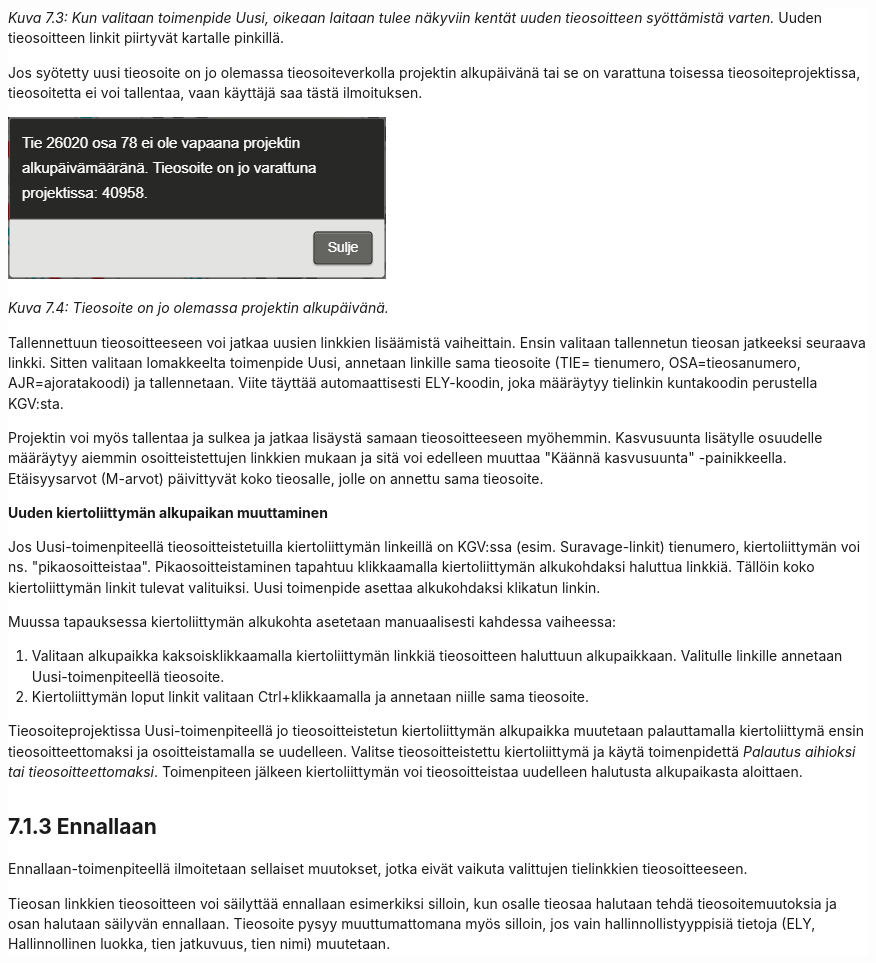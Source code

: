 _Kuva 7.3: Kun valitaan toimenpide Uusi, oikeaan laitaan tulee näkyviin kentät uuden tieosoitteen syöttämistä varten._ Uuden tieosoitteen linkit piirtyvät kartalle pinkillä. 

Jos syötetty uusi tieosoite on jo olemassa tieosoiteverkolla projektin alkupäivänä tai se on varattuna toisessa tieosoiteprojektissa, tieosoitetta ei voi tallentaa, vaan käyttäjä saa tästä ilmoituksen.

![Tieosoite on jo olemassa](k44.JPG)

_Kuva 7.4: Tieosoite on jo olemassa projektin alkupäivänä._

Tallennettuun tieosoitteeseen voi jatkaa uusien linkkien lisäämistä vaiheittain. Ensin valitaan tallennetun tieosan jatkeeksi seuraava linkki. Sitten valitaan lomakkeelta toimenpide Uusi, annetaan linkille sama tieosoite (TIE= tienumero, OSA=tieosanumero, AJR=ajoratakoodi) ja tallennetaan. Viite täyttää automaattisesti ELY-koodin, joka määräytyy tielinkin kuntakoodin perustella KGV:sta. 

Projektin voi myös tallentaa ja sulkea ja jatkaa lisäystä samaan tieosoitteeseen myöhemmin. Kasvusuunta lisätylle osuudelle määräytyy aiemmin osoitteistettujen linkkien mukaan ja sitä voi edelleen muuttaa "Käännä kasvusuunta" -painikkeella. Etäisyysarvot (M-arvot) päivittyvät koko tieosalle, jolle on annettu sama tieosoite.

__Uuden kiertoliittymän alkupaikan muuttaminen__

Jos Uusi-toimenpiteellä tieosoitteistetuilla kiertoliittymän linkeillä on KGV:ssa (esim. Suravage-linkit) tienumero, kiertoliittymän voi ns. "pikaosoitteistaa". 
Pikaosoitteistaminen tapahtuu klikkaamalla kiertoliittymän alkukohdaksi haluttua linkkiä. Tällöin koko kiertoliittymän linkit tulevat valituiksi. Uusi toimenpide asettaa alkukohdaksi klikatun linkin.

Muussa tapauksessa kiertoliittymän alkukohta asetetaan manuaalisesti kahdessa vaiheessa:
1. Valitaan alkupaikka kaksoisklikkaamalla kiertoliittymän linkkiä tieosoitteen haluttuun alkupaikkaan. Valitulle linkille annetaan Uusi-toimenpiteellä tieosoite. 
2. Kiertoliittymän loput linkit valitaan Ctrl+klikkaamalla ja annetaan niille sama tieosoite.    

Tieosoiteprojektissa Uusi-toimenpiteellä jo tieosoitteistetun kiertoliittymän alkupaikka muutetaan palauttamalla kiertoliittymä ensin tieosoitteettomaksi ja osoitteistamalla se uudelleen. Valitse tieosoitteistettu kiertoliittymä ja käytä toimenpidettä *Palautus aihioksi tai tieosoitteettomaksi*. Toimenpiteen jälkeen kiertoliittymän voi tieosoitteistaa uudelleen halutusta alkupaikasta aloittaen.

7.1.3 Ennallaan
--------------------------
Ennallaan-toimenpiteellä ilmoitetaan sellaiset muutokset, jotka eivät vaikuta valittujen tielinkkien tieosoitteeseen.

Tieosan linkkien tieosoitteen voi säilyttää ennallaan esimerkiksi silloin, kun osalle tieosaa halutaan tehdä tieosoitemuutoksia ja osan halutaan säilyvän ennallaan. 
Tieosoite pysyy muuttumattomana myös silloin, jos vain hallinnollistyyppisiä tietoja (ELY, Hallinnollinen luokka, tien jatkuvuus, tien nimi) muutetaan.
